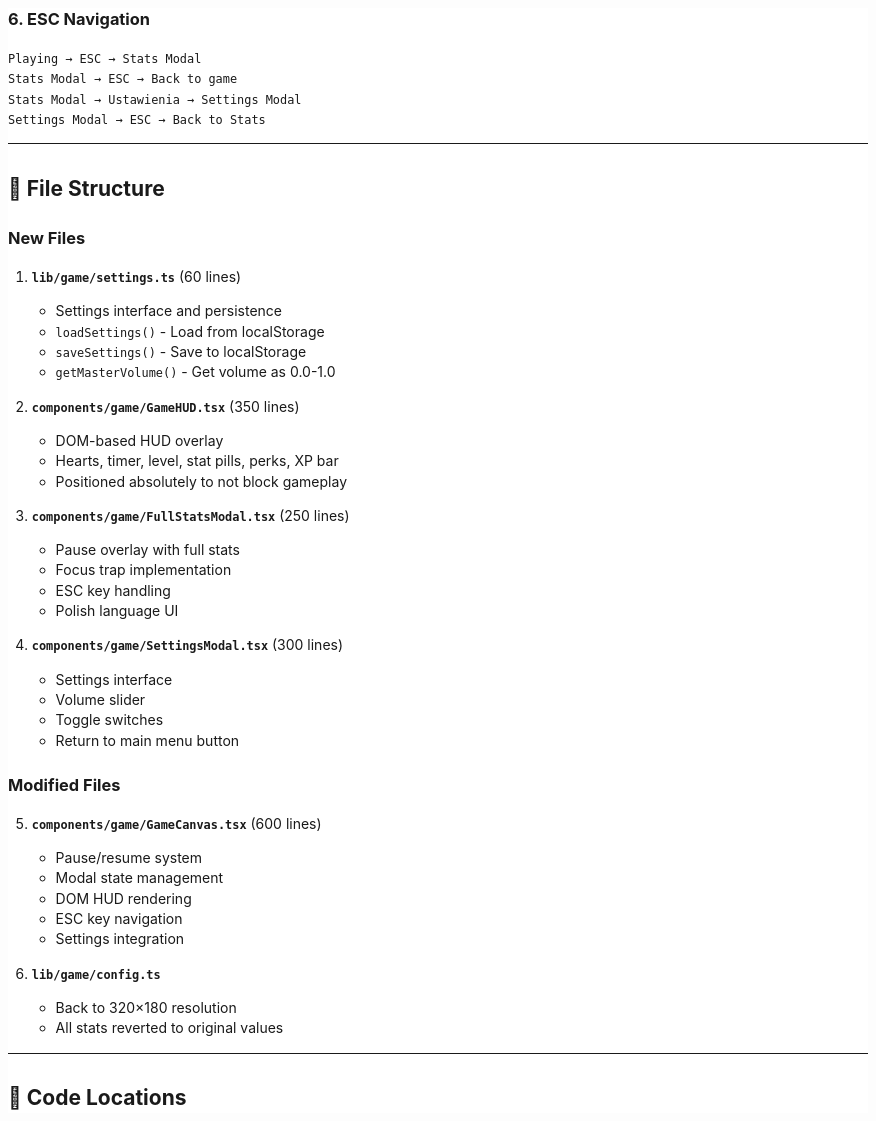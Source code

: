### 6. **ESC Navigation**
```
Playing → ESC → Stats Modal
Stats Modal → ESC → Back to game
Stats Modal → Ustawienia → Settings Modal
Settings Modal → ESC → Back to Stats
```

---

## 📁 File Structure

### New Files

1. **`lib/game/settings.ts`** (60 lines)
   - Settings interface and persistence
   - `loadSettings()` - Load from localStorage
   - `saveSettings()` - Save to localStorage
   - `getMasterVolume()` - Get volume as 0.0-1.0

2. **`components/game/GameHUD.tsx`** (350 lines)
   - DOM-based HUD overlay
   - Hearts, timer, level, stat pills, perks, XP bar
   - Positioned absolutely to not block gameplay

3. **`components/game/FullStatsModal.tsx`** (250 lines)
   - Pause overlay with full stats
   - Focus trap implementation
   - ESC key handling
   - Polish language UI

4. **`components/game/SettingsModal.tsx`** (300 lines)
   - Settings interface
   - Volume slider
   - Toggle switches
   - Return to main menu button

### Modified Files

5. **`components/game/GameCanvas.tsx`** (600 lines)
   - Pause/resume system
   - Modal state management
   - DOM HUD rendering
   - ESC key navigation
   - Settings integration

6. **`lib/game/config.ts`**
   - Back to 320×180 resolution
   - All stats reverted to original values

---

## 🎯 Code Locations
